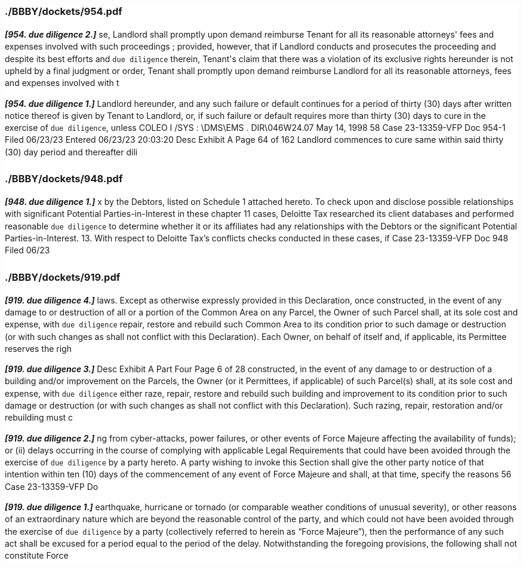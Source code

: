 
### ./BBBY/dockets/954.pdf
***[954. due diligence 2.]*** se, Landlord shall promptly upon demand reimburse Tenant for all its reasonable attorneys' fees and expenses involved with such proceedings ; provided, however, that if Landlord conducts and prosecutes the proceeding and despite its best efforts and `due diligence` therein, Tenant's claim that there was a violation of its exclusive rights hereunder is not upheld by a final judgment or order, Tenant shall promptly upon demand reimburse Landlord for all its reasonable attorneys, fees and expenses involved with t

***[954. due diligence 1.]*** Landlord hereunder, and any such failure or default continues for a period of thirty (30) days after written notice thereof is given by Tenant to Landlord, or, if such failure or default requires more than thirty (30) days to cure in the exercise of `due diligence`, unless COLEO I /SYS : \DMS\EMS . DIR\046W24.07 May 14, 1998 58 Case 23-13359-VFP Doc 954-1 Filed 06/23/23 Entered 06/23/23 20:03:20 Desc Exhibit A Page 64 of 162 Landlord commences to cure same within said thirty (30) day period and thereafter dili


### ./BBBY/dockets/948.pdf
***[948. due diligence 1.]*** x by the Debtors, listed on Schedule 1 attached hereto. To check upon and disclose possible relationships with significant Potential Parties-in-Interest in these chapter 11 cases, Deloitte Tax researched its client databases and performed reasonable `due diligence` to determine whether it or its affiliates had any relationships with the Debtors or the significant Potential Parties-in-Interest. 13. With respect to Deloitte Tax’s conflicts checks conducted in these cases, if Case 23-13359-VFP Doc 948 Filed 06/23


### ./BBBY/dockets/919.pdf
***[919. due diligence 4.]*** laws. Except as otherwise expressly provided in this Declaration, once constructed, in the event of any damage to or destruction of all or a portion of the Common Area on any Parcel, the Owner of such Parcel shall, at its sole cost and expense, with `due diligence` repair, restore and rebuild such Common Area to its condition prior to such damage or destruction (or with such changes as shall not conflict with this Declaration). Each Owner, on behalf of itself and, if applicable, its Permittee reserves the righ

***[919. due diligence 3.]***  Desc Exhibit A Part Four Page 6 of 28 constructed, in the event of any damage to or destruction of a building and/or improvement on the Parcels, the Owner (or it Permittees, if applicable) of such Parcel(s) shall, at its sole cost and expense, with `due diligence` either raze, repair, restore and rebuild such building and improvement to its condition prior to such damage or destruction (or with such changes as shall not conflict with this Declaration). Such razing, repair, restoration and/or rebuilding must c

***[919. due diligence 2.]*** ng from cyber-attacks, power failures, or other events of Force Majeure affecting the availability of funds); or (ii) delays occurring in the course of complying with applicable Legal Requirements that could have been avoided through the exercise of `due diligence` by a party hereto. A party wishing to invoke this Section shall give the other party notice of that intention within ten (10) days of the commencement of any event of Force Majeure and shall, at that time, specify the reasons 56 Case 23-13359-VFP Do

***[919. due diligence 1.]***  earthquake, hurricane or tornado (or comparable weather conditions of unusual severity), or other reasons of an extraordinary nature which are beyond the reasonable control of the party, and which could not have been avoided through the exercise of `due diligence` by a party (collectively referred to herein as “Force Majeure”), then the performance of any such act shall be excused for a period equal to the period of the delay. Notwithstanding the foregoing provisions, the following shall not constitute Force 
